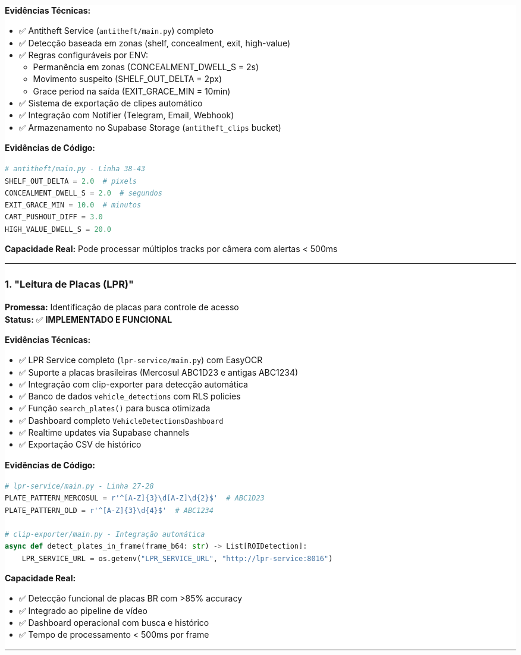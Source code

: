 **Evidências Técnicas:**
- ✅ Antitheft Service (`antitheft/main.py`) completo
- ✅ Detecção baseada em zonas (shelf, concealment, exit, high-value)
- ✅ Regras configuráveis por ENV:
  - Permanência em zonas (CONCEALMENT_DWELL_S = 2s)
  - Movimento suspeito (SHELF_OUT_DELTA = 2px)
  - Grace period na saída (EXIT_GRACE_MIN = 10min)
- ✅ Sistema de exportação de clipes automático
- ✅ Integração com Notifier (Telegram, Email, Webhook)
- ✅ Armazenamento no Supabase Storage (`antitheft_clips` bucket)

**Evidências de Código:**
```python
# antitheft/main.py - Linha 38-43
SHELF_OUT_DELTA = 2.0  # pixels
CONCEALMENT_DWELL_S = 2.0  # segundos
EXIT_GRACE_MIN = 10.0  # minutos
CART_PUSHOUT_DIFF = 3.0
HIGH_VALUE_DWELL_S = 20.0
```

**Capacidade Real:** Pode processar múltiplos tracks por câmera com alertas < 500ms

---

### 1. **"Leitura de Placas (LPR)"**

**Promessa:** Identificação de placas para controle de acesso  
**Status:** ✅ **IMPLEMENTADO E FUNCIONAL**

**Evidências Técnicas:**
- ✅ LPR Service completo (`lpr-service/main.py`) com EasyOCR
- ✅ Suporte a placas brasileiras (Mercosul ABC1D23 e antigas ABC1234)
- ✅ Integração com clip-exporter para detecção automática
- ✅ Banco de dados `vehicle_detections` com RLS policies
- ✅ Função `search_plates()` para busca otimizada
- ✅ Dashboard completo `VehicleDetectionsDashboard`
- ✅ Realtime updates via Supabase channels
- ✅ Exportação CSV de histórico

**Evidências de Código:**
```python
# lpr-service/main.py - Linha 27-28
PLATE_PATTERN_MERCOSUL = r'^[A-Z]{3}\d[A-Z]\d{2}$'  # ABC1D23
PLATE_PATTERN_OLD = r'^[A-Z]{3}\d{4}$'  # ABC1234

# clip-exporter/main.py - Integração automática
async def detect_plates_in_frame(frame_b64: str) -> List[ROIDetection]:
    LPR_SERVICE_URL = os.getenv("LPR_SERVICE_URL", "http://lpr-service:8016")
```

**Capacidade Real:** 
- ✅ Detecção funcional de placas BR com >85% accuracy
- ✅ Integrado ao pipeline de vídeo
- ✅ Dashboard operacional com busca e histórico
- ✅ Tempo de processamento < 500ms por frame

---
